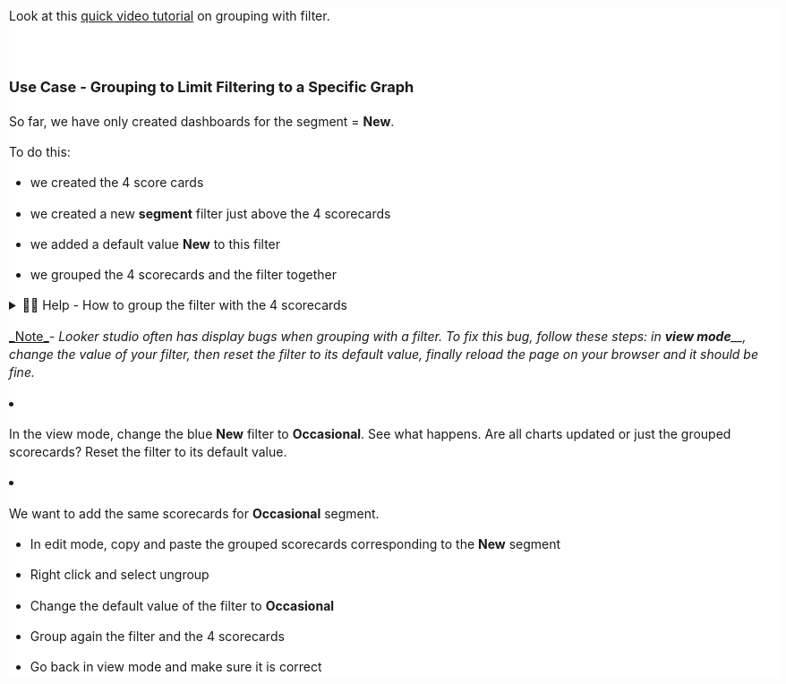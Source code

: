<p>Look at this <a href="https://www.youtube.com/watch?v=hme1D8r_Wp8" target="_blank">quick video tutorial</a> on grouping with filter.</p>

<p><br></p>

<h3 id="use-case---grouping-to-limit-filtering-to-a-specific-graph">Use Case - Grouping to Limit Filtering to a Specific Graph</h3>

<p>So far, we have only created dashboards for the segment = <strong>New</strong>.</p>

<p>To do this:</p>

<ul>
<li>
<p>we created the 4 score cards</p>
</li>
<li>
<p>we created a new <strong>segment</strong> filter just above the 4 scorecards</p>
</li>
<li>
<p>we added a default value <strong>New</strong> to this filter</p>
</li>
<li>
<p>we grouped the 4 scorecards and the filter together</p>
</li>
</ul>

<details><summary>💁🏽&nbsp;Help - How to group the filter with the 4 scorecards</summary></details>

<p><u>_Note_</u><em>- Looker studio often has display bugs when grouping with a filter. To fix this bug, follow these steps: in</em> <em><strong>view mode</strong>__, change the value of your filter, then reset the filter to its default value, finally reload the page on your browser and it should be fine.</em></p>
</li>
<li>
<p>In the view mode, change the blue <strong>New</strong> filter to <strong>Occasional</strong>. See what happens. Are all charts updated or just the grouped scorecards? Reset the filter to its default value.</p>
</li>
<li>
<p>We want to add the same scorecards for <strong>Occasional</strong> segment.</p>

<ul>
<li>
<p>In edit mode, copy and paste the grouped scorecards corresponding to the <strong>New</strong> segment</p>
</li>
<li>
<p>Right click and select ungroup</p>
</li>
<li>
<p>Change the default value of the filter to <strong>Occasional</strong></p>
</li>
<li>
<p>Group again the filter and the 4 scorecards</p>
</li>
<li>
<p>Go back in view mode and make sure it is correct</p>
</li>
</ul>
